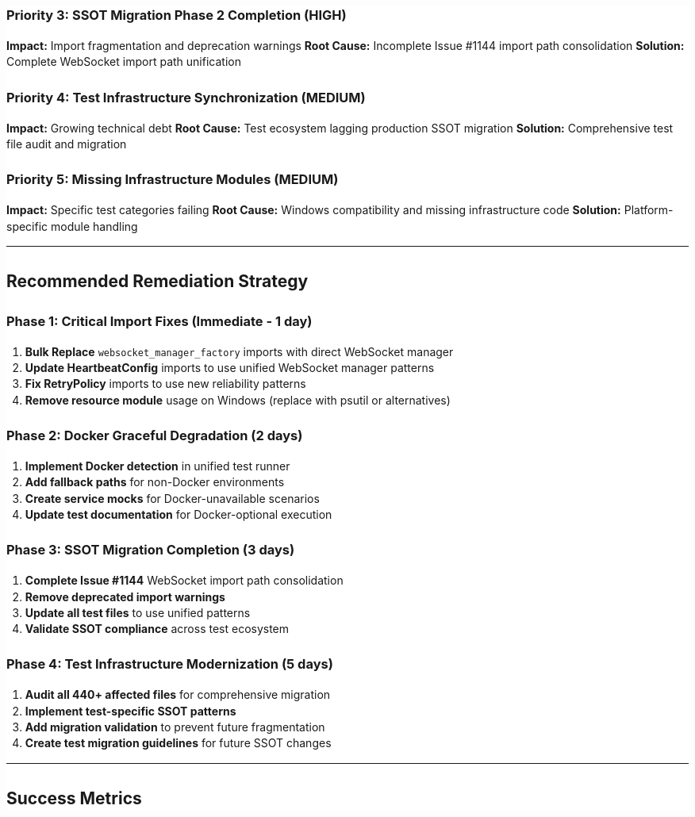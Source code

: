 ### Priority 3: SSOT Migration Phase 2 Completion (HIGH)
**Impact:** Import fragmentation and deprecation warnings
**Root Cause:** Incomplete Issue #1144 import path consolidation
**Solution:** Complete WebSocket import path unification

### Priority 4: Test Infrastructure Synchronization (MEDIUM)
**Impact:** Growing technical debt
**Root Cause:** Test ecosystem lagging production SSOT migration
**Solution:** Comprehensive test file audit and migration

### Priority 5: Missing Infrastructure Modules (MEDIUM)
**Impact:** Specific test categories failing
**Root Cause:** Windows compatibility and missing infrastructure code
**Solution:** Platform-specific module handling

---

## Recommended Remediation Strategy

### Phase 1: Critical Import Fixes (Immediate - 1 day)
1. **Bulk Replace** `websocket_manager_factory` imports with direct WebSocket manager
2. **Update HeartbeatConfig** imports to use unified WebSocket manager patterns
3. **Fix RetryPolicy** imports to use new reliability patterns
4. **Remove resource module** usage on Windows (replace with psutil or alternatives)

### Phase 2: Docker Graceful Degradation (2 days)
1. **Implement Docker detection** in unified test runner
2. **Add fallback paths** for non-Docker environments
3. **Create service mocks** for Docker-unavailable scenarios
4. **Update test documentation** for Docker-optional execution

### Phase 3: SSOT Migration Completion (3 days)
1. **Complete Issue #1144** WebSocket import path consolidation
2. **Remove deprecated import warnings**
3. **Update all test files** to use unified patterns
4. **Validate SSOT compliance** across test ecosystem

### Phase 4: Test Infrastructure Modernization (5 days)
1. **Audit all 440+ affected files** for comprehensive migration
2. **Implement test-specific SSOT patterns**
3. **Add migration validation** to prevent future fragmentation
4. **Create test migration guidelines** for future SSOT changes

---

## Success Metrics
